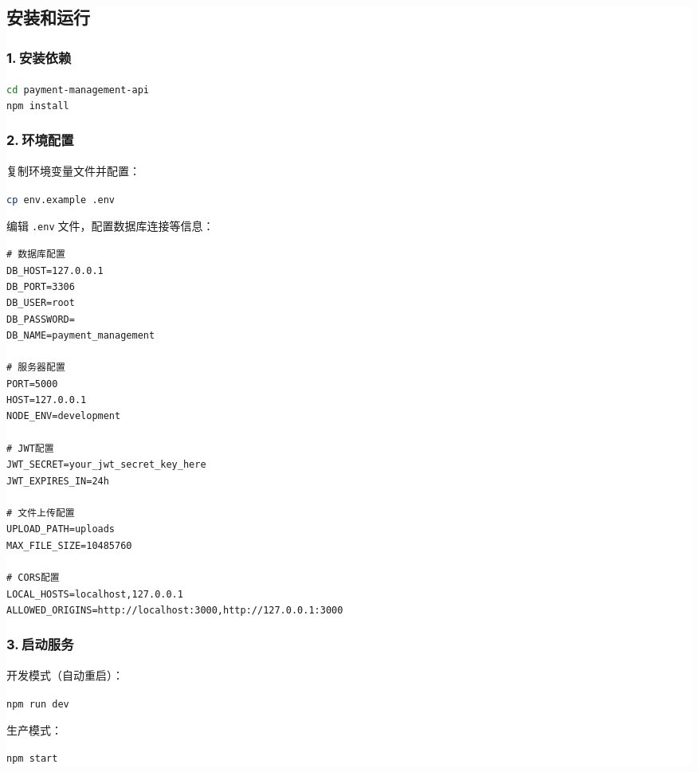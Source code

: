 ## 安装和运行

### 1. 安装依赖

```bash
cd payment-management-api
npm install
```

### 2. 环境配置

复制环境变量文件并配置：

```bash
cp env.example .env
```

编辑 `.env` 文件，配置数据库连接等信息：

```env
# 数据库配置
DB_HOST=127.0.0.1
DB_PORT=3306
DB_USER=root
DB_PASSWORD=
DB_NAME=payment_management

# 服务器配置
PORT=5000
HOST=127.0.0.1
NODE_ENV=development

# JWT配置
JWT_SECRET=your_jwt_secret_key_here
JWT_EXPIRES_IN=24h

# 文件上传配置
UPLOAD_PATH=uploads
MAX_FILE_SIZE=10485760

# CORS配置
LOCAL_HOSTS=localhost,127.0.0.1
ALLOWED_ORIGINS=http://localhost:3000,http://127.0.0.1:3000
```

### 3. 启动服务

开发模式（自动重启）：
```bash
npm run dev
```

生产模式：
```bash
npm start
```
